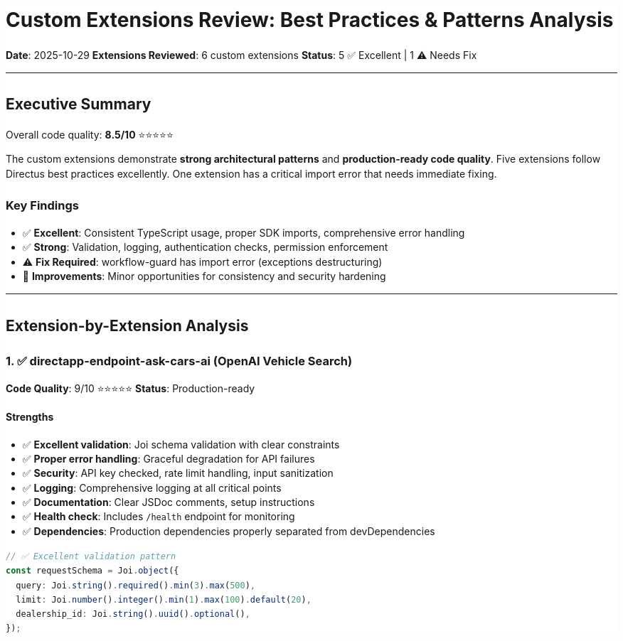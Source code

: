 # Custom Extensions Review: Best Practices & Patterns Analysis

**Date**: 2025-10-29
**Extensions Reviewed**: 6 custom extensions
**Status**: 5 ✅ Excellent | 1 ⚠️ Needs Fix

---

## Executive Summary

Overall code quality: **8.5/10** ⭐⭐⭐⭐⭐

The custom extensions demonstrate **strong architectural patterns** and **production-ready code quality**. Five extensions follow Directus best practices excellently. One extension has a critical import error that needs immediate fixing.

### Key Findings
- ✅ **Excellent**: Consistent TypeScript usage, proper SDK imports, comprehensive error handling
- ✅ **Strong**: Validation, logging, authentication checks, permission enforcement
- ⚠️ **Fix Required**: workflow-guard has import error (exceptions destructuring)
- 🔄 **Improvements**: Minor opportunities for consistency and security hardening

---

## Extension-by-Extension Analysis

### 1. ✅ directapp-endpoint-ask-cars-ai (OpenAI Vehicle Search)

**Code Quality**: 9/10 ⭐⭐⭐⭐⭐
**Status**: Production-ready

#### Strengths
- ✅ **Excellent validation**: Joi schema validation with clear constraints
- ✅ **Proper error handling**: Graceful degradation for API failures
- ✅ **Security**: API key checked, rate limit handling, input sanitization
- ✅ **Logging**: Comprehensive logging at all critical points
- ✅ **Documentation**: Clear JSDoc comments, setup instructions
- ✅ **Health check**: Includes `/health` endpoint for monitoring
- ✅ **Dependencies**: Production dependencies properly separated from devDependencies

```typescript
// ✅ Excellent validation pattern
const requestSchema = Joi.object({
  query: Joi.string().required().min(3).max(500),
  limit: Joi.number().integer().min(1).max(100).default(20),
  dealership_id: Joi.string().uuid().optional(),
});
```
